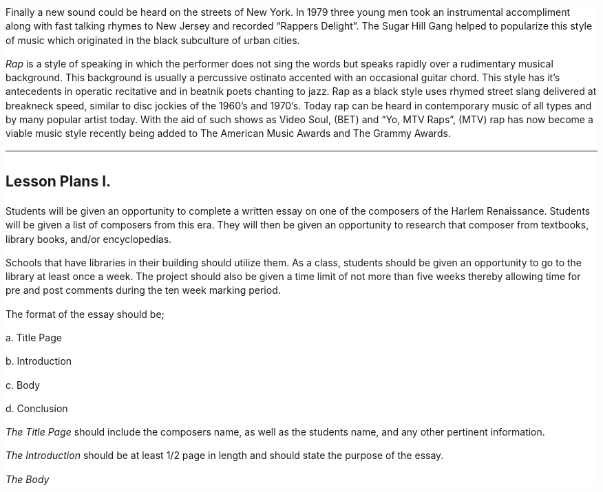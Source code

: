 Finally a new sound could be heard on the streets of New York. In 1979 three young men took an instrumental accompliment along with fast talking rhymes to New Jersey and recorded “Rappers Delight”. The Sugar Hill Gang helped to popularize this style of music which originated in the black subculture of urban cities.
</p>
<p>
<i>
Rap
</i>
is a style of speaking in which the performer does not sing the words but speaks rapidly over a rudimentary musical background. This background is usually a percussive ostinato accented with an occasional guitar chord. This style has it’s antecedents in operatic recitative and in beatnik poets chanting to jazz. Rap as a black style uses rhymed street slang delivered at breakneck speed, similar to disc jockies of the 1960’s and 1970’s. Today rap can be heard in contemporary music of all types and by many popular artist today. With the aid of such shows as Video Soul, (BET) and “Yo, MTV Raps”, (MTV) rap has now become a viable music style recently being added to The American Music Awards and The Grammy Awards.
</p>
<hr/>
<h2>
Lesson Plans I.
</h2>
Students will be given an opportunity to complete a written essay on one of the composers of the Harlem Renaissance. Students will be given a list of composers from this era. They will then be given an opportunity to research that composer from textbooks, library books, and/or encyclopedias.
<p>
Schools that have libraries in their building should utilize them. As a class, students should be given an opportunity to go to the library at least once a week. The project should also be given a time limit of not more than five weeks thereby allowing time for pre and post comments during the ten week marking period.
</p>
<p>
The format of the essay should be;
</p>
<p>
a. Title Page
</p>
<p>
b. Introduction
</p>
<p>
c. Body
</p>
<p>
d. Conclusion
</p>
<p>
<i>
The Title Page
</i>
should include the composers name, as well as the students name, and any other pertinent information.
</p>
<p>
<i>
The Introduction
</i>
should be at least 1/2 page in length and should state the purpose of the essay.
</p>
<p>
<i>
The Body
</i>